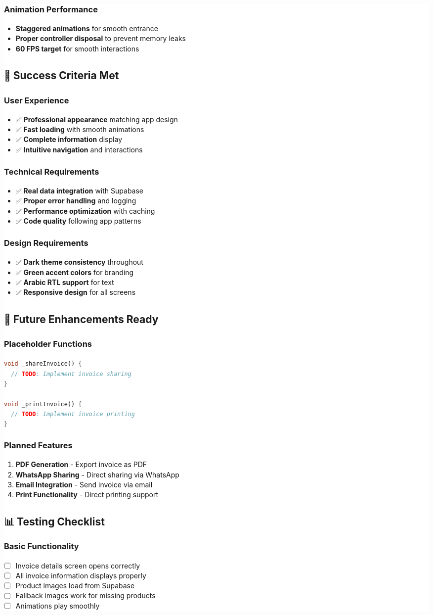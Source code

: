 ### **Animation Performance**
- **Staggered animations** for smooth entrance
- **Proper controller disposal** to prevent memory leaks
- **60 FPS target** for smooth interactions

## 🎯 **Success Criteria Met**

### **User Experience**
- ✅ **Professional appearance** matching app design
- ✅ **Fast loading** with smooth animations
- ✅ **Complete information** display
- ✅ **Intuitive navigation** and interactions

### **Technical Requirements**
- ✅ **Real data integration** with Supabase
- ✅ **Proper error handling** and logging
- ✅ **Performance optimization** with caching
- ✅ **Code quality** following app patterns

### **Design Requirements**
- ✅ **Dark theme consistency** throughout
- ✅ **Green accent colors** for branding
- ✅ **Arabic RTL support** for text
- ✅ **Responsive design** for all screens

## 🔮 **Future Enhancements Ready**

### **Placeholder Functions**
```dart
void _shareInvoice() {
  // TODO: Implement invoice sharing
}

void _printInvoice() {
  // TODO: Implement invoice printing
}
```

### **Planned Features**
1. **PDF Generation** - Export invoice as PDF
2. **WhatsApp Sharing** - Direct sharing via WhatsApp
3. **Email Integration** - Send invoice via email
4. **Print Functionality** - Direct printing support

## 📊 **Testing Checklist**

### **Basic Functionality**
- [ ] Invoice details screen opens correctly
- [ ] All invoice information displays properly
- [ ] Product images load from Supabase
- [ ] Fallback images work for missing products
- [ ] Animations play smoothly
